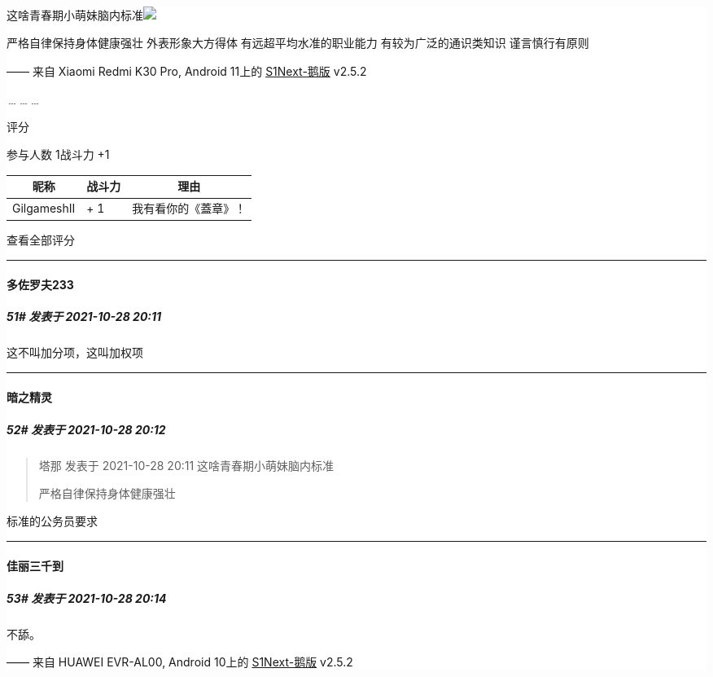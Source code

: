 
这啥青春期小萌妹脑内标准<img src="https://static.saraba1st.com/image/smiley/face2017/067.png" referrerpolicy="no-referrer">

严格自律保持身体健康强壮
外表形象大方得体
有远超平均水准的职业能力
有较为广泛的通识类知识
谨言慎行有原则


—— 来自 Xiaomi Redmi K30 Pro, Android 11上的 [S1Next-鹅版](https://github.com/ykrank/S1-Next/releases) v2.5.2


﹍﹍﹍

评分


 参与人数 1战斗力 +1

|昵称|战斗力|理由|
|----|---|---|
| GilgameshII| + 1|我有看你的《蓋章》！|


查看全部评分


*****

####  多佐罗夫233  
##### 51#       发表于 2021-10-28 20:11


这不叫加分项，这叫加权项


*****

####  暗之精灵  
##### 52#       发表于 2021-10-28 20:12


<blockquote>塔那 发表于 2021-10-28 20:11
这啥青春期小萌妹脑内标准


严格自律保持身体健康强壮</blockquote>
标准的公务员要求


*****

####  佳丽三千到  
##### 53#       发表于 2021-10-28 20:14


不舔。

—— 来自 HUAWEI EVR-AL00, Android 10上的 [S1Next-鹅版](https://github.com/ykrank/S1-Next/releases) v2.5.2
